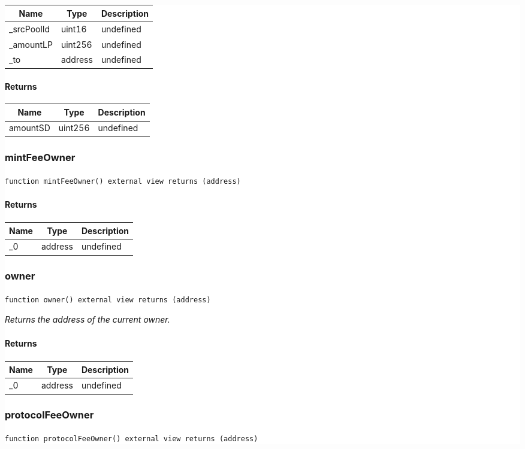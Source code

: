 | Name | Type | Description |
|---|---|---|
| _srcPoolId | uint16 | undefined
| _amountLP | uint256 | undefined
| _to | address | undefined

#### Returns

| Name | Type | Description |
|---|---|---|
| amountSD | uint256 | undefined

### mintFeeOwner

```solidity
function mintFeeOwner() external view returns (address)
```






#### Returns

| Name | Type | Description |
|---|---|---|
| _0 | address | undefined

### owner

```solidity
function owner() external view returns (address)
```



*Returns the address of the current owner.*


#### Returns

| Name | Type | Description |
|---|---|---|
| _0 | address | undefined

### protocolFeeOwner

```solidity
function protocolFeeOwner() external view returns (address)
```





